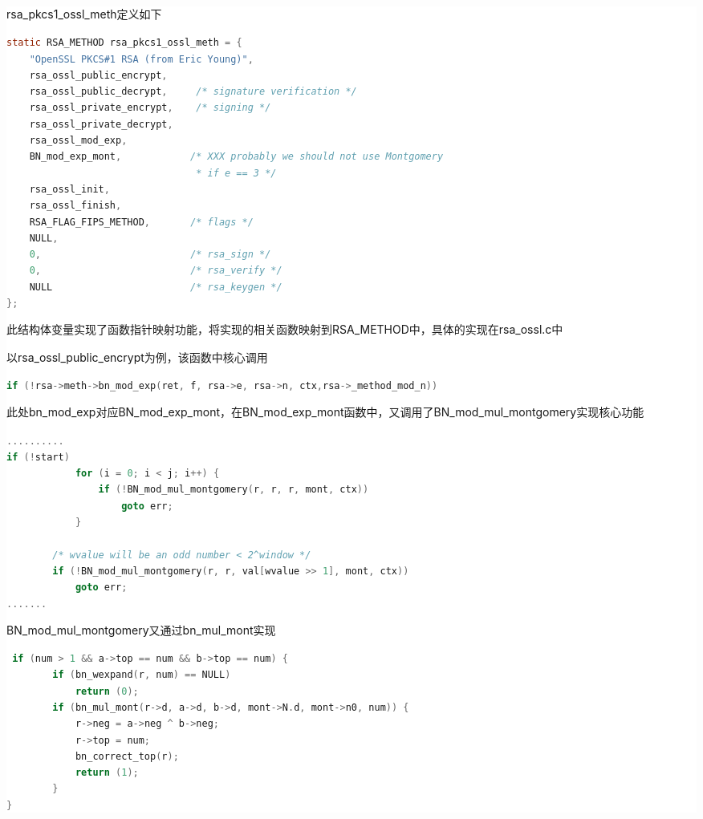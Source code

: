 rsa_pkcs1_ossl_meth定义如下

```c
static RSA_METHOD rsa_pkcs1_ossl_meth = {
    "OpenSSL PKCS#1 RSA (from Eric Young)",
    rsa_ossl_public_encrypt,
    rsa_ossl_public_decrypt,     /* signature verification */
    rsa_ossl_private_encrypt,    /* signing */
    rsa_ossl_private_decrypt,
    rsa_ossl_mod_exp,
    BN_mod_exp_mont,            /* XXX probably we should not use Montgomery
                                 * if e == 3 */
    rsa_ossl_init,
    rsa_ossl_finish,
    RSA_FLAG_FIPS_METHOD,       /* flags */
    NULL,
    0,                          /* rsa_sign */
    0,                          /* rsa_verify */
    NULL                        /* rsa_keygen */
};
```

此结构体变量实现了函数指针映射功能，将实现的相关函数映射到RSA_METHOD中，具体的实现在rsa_ossl.c中

以rsa_ossl_public_encrypt为例，该函数中核心调用

```c
if (!rsa->meth->bn_mod_exp(ret, f, rsa->e, rsa->n, ctx,rsa->_method_mod_n))
```

此处bn_mod_exp对应BN_mod_exp_mont，在BN_mod_exp_mont函数中，又调用了BN_mod_mul_montgomery实现核心功能

```c
..........
if (!start)
            for (i = 0; i < j; i++) {
                if (!BN_mod_mul_montgomery(r, r, r, mont, ctx))
                    goto err;
            }

        /* wvalue will be an odd number < 2^window */
        if (!BN_mod_mul_montgomery(r, r, val[wvalue >> 1], mont, ctx))
            goto err;
.......
```

BN_mod_mul_montgomery又通过bn_mul_mont实现

```c
 if (num > 1 && a->top == num && b->top == num) {
        if (bn_wexpand(r, num) == NULL)
            return (0);
        if (bn_mul_mont(r->d, a->d, b->d, mont->N.d, mont->n0, num)) {
            r->neg = a->neg ^ b->neg;
            r->top = num;
            bn_correct_top(r);
            return (1);
        }
}
```
